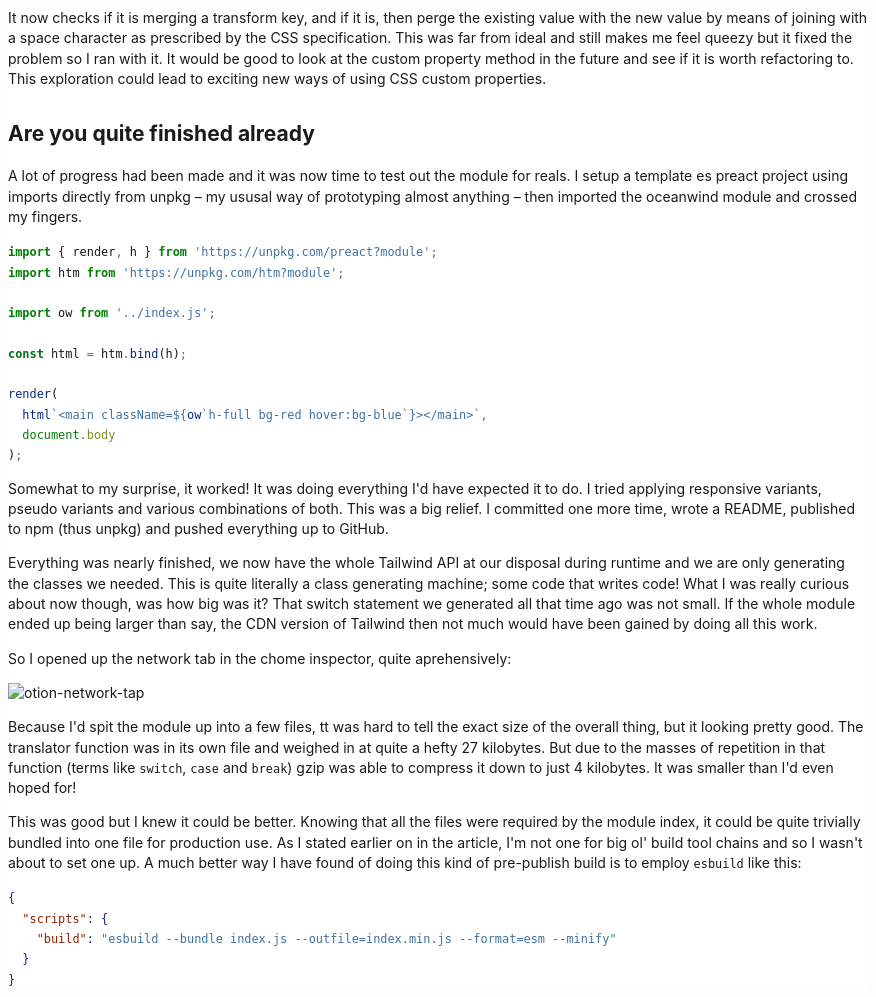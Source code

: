 It now checks if it is merging a transform key, and if it is, then perge the existing value with the new value by means of joining with a space character as prescribed by the CSS specification. This was far from ideal and still makes me feel queezy but it fixed the problem so I ran with it. It would be good to look at the custom property method in the future and see if it is worth refactoring to. This exploration could lead to exciting new ways of using CSS custom properties.

## Are you quite finished already

A lot of progress had been made and it was now time to test out the module for reals. I setup a template es preact project using imports directly from unpkg – my ususal way of prototyping almost anything – then imported the oceanwind module and crossed my fingers.

```js
import { render, h } from 'https://unpkg.com/preact?module';
import htm from 'https://unpkg.com/htm?module';

import ow from '../index.js';

const html = htm.bind(h);

render(
  html`<main className=${ow`h-full bg-red hover:bg-blue`}></main>`,
  document.body
);
```

Somewhat to my surprise, it worked! It was doing everything I'd have expected it to do. I tried applying responsive variants, pseudo variants and various combinations of both. This was a big relief. I committed one more time, wrote a README, published to npm (thus unpkg) and pushed everything up to GitHub.

Everything was nearly finished, we now have the whole Tailwind API at our disposal during runtime and we are only generating the classes we needed. This is quite literally a class generating machine; some code that writes code! What I was really curious about now though, was how big was it? That switch statement we generated all that time ago was not small. If the whole module ended up being larger than say, the CDN version of Tailwind then not much would have been gained by doing all this work.

So I opened up the network tab in the chome inspector, quite aprehensively:

<img alt="otion-network-tap" src="https://user-images.githubusercontent.com/1457604/92325073-9fa1ac00-f03f-11ea-8f05-92c10caa0529.png">

Because I'd spit the module up into a few files, tt was hard to tell the exact size of the overall thing, but it looking pretty good. The translator function was in its own file and weighed in at quite a hefty 27 kilobytes. But due to the masses of repetition in that function (terms like `switch`, `case` and `break`) gzip was able to compress it down to just 4 kilobytes. It was smaller than I'd even hoped for!

This was good but I knew it could be better. Knowing that all the files were required by the module index, it could be quite trivially bundled into one file for production use. As I stated earlier on in the article, I'm not one for big ol' build tool chains and so I wasn't about to set one up. A much better way I have found of doing this kind of pre-publish build is to employ `esbuild` like this:

```json
{
  "scripts": {
    "build": "esbuild --bundle index.js --outfile=index.min.js --format=esm --minify"
  }
}
```
